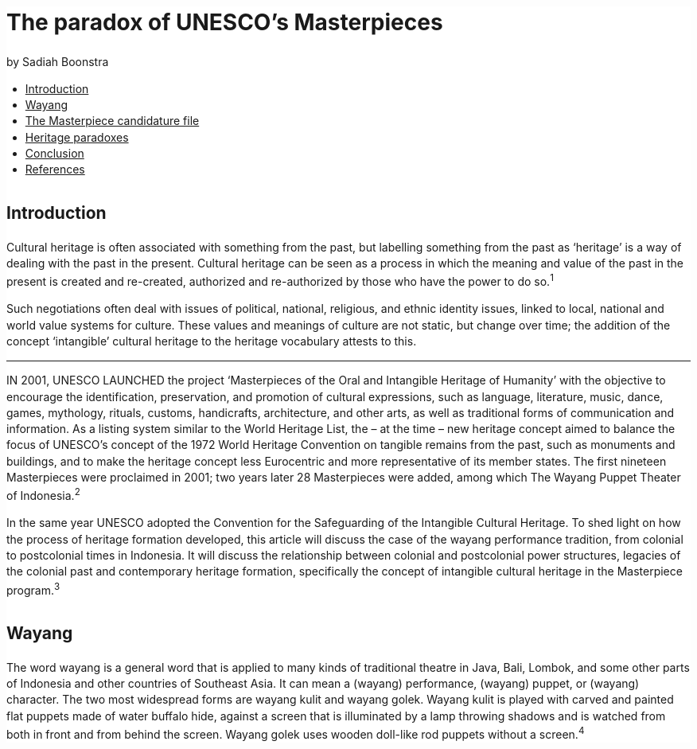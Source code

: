 # The paradox of UNESCO’s Masterpieces
by Sadiah Boonstra



- [Introduction](#introduction)
- [Wayang](#wayang)
- [The Masterpiece candidature file](#the-masterpiece-candidature-file)
- [Heritage paradoxes](#heritage-paradoxes)
- [Conclusion](#conclusion)
- [References](#references)


## Introduction

Cultural heritage is often associated with something from the past, but labelling something from the past as ‘heritage’ is a way of dealing with the past in the present. Cultural heritage can be seen as a process in which the meaning and value of the past in the present is created and re-created, authorized and re-authorized by those who have the power to do so.<sup>1</sup>

Such negotiations often deal with issues of political, national, religious, and ethnic identity issues, linked to local, national and world value systems for culture. These values and meanings of culture are not static, but change over time; the addition of the concept ‘intangible’ cultural heritage to the heritage vocabulary attests to this.

---

IN 2001, UNESCO LAUNCHED the project ‘Masterpieces of the Oral and Intangible Heritage of Humanity’ with the objective to encourage the identification, preservation, and promotion of cultural expressions, such as language, literature, music, dance, games, mythology, rituals, customs, handicrafts, architecture, and other arts, as well as traditional forms of communication and information. As a listing system similar to the World Heritage List, the – at the time – new heritage concept aimed to balance the focus of UNESCO’s concept of the 1972 World Heritage Convention on tangible remains from the past, such as monuments and buildings, and to make the heritage concept less Eurocentric and more representative of its member states. The first nineteen Masterpieces were proclaimed in 2001; two years later 28 Masterpieces were added, among which The Wayang Puppet Theater of Indonesia.<sup>2</sup>

In the same year UNESCO adopted the Convention for the Safeguarding of the Intangible Cultural Heritage. To shed light on how the process of heritage formation developed, this article will discuss the case of the wayang performance tradition, from colonial to postcolonial times in Indonesia. It will discuss the relationship between colonial and postcolonial power structures, legacies of the colonial past and contemporary heritage formation, specifically the concept of intangible cultural heritage in the Masterpiece program.<sup>3</sup>

## Wayang
The word wayang is a general word that is applied to many kinds of traditional theatre in Java, Bali, Lombok, and some other parts of Indonesia and other countries of Southeast Asia. It can mean a (wayang) performance, (wayang) puppet, or (wayang) character. The two most widespread forms are wayang kulit and wayang golek. Wayang kulit is played with carved and painted flat puppets made of water buffalo hide, against a screen that is illuminated by a lamp throwing shadows and is watched from both in front and from behind the screen. Wayang golek uses wooden doll-like rod puppets without a screen.<sup>4</sup>

